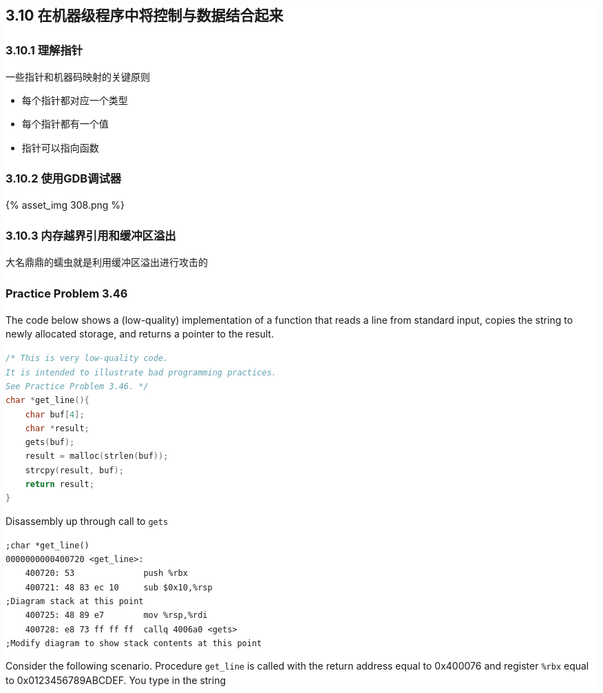 

## 3.10 在机器级程序中将控制与数据结合起来

### 3.10.1 理解指针

一些指针和机器码映射的关键原则

* 每个指针都对应一个类型
* 每个指针都有一个值

* 指针可以指向函数



### 3.10.2 使用GDB调试器

{% asset_img 308.png %}

### 3.10.3 内存越界引用和缓冲区溢出

大名鼎鼎的蠕虫就是利用缓冲区溢出进行攻击的

### Practice Problem 3.46

The code below shows a (low-quality) implementation of a function that reads a line from standard input, copies the string to newly allocated storage, and returns a pointer to the result.

```c
/* This is very low-quality code.
It is intended to illustrate bad programming practices.
See Practice Problem 3.46. */
char *get_line(){
    char buf[4];
    char *result;
    gets(buf);
    result = malloc(strlen(buf));
    strcpy(result, buf);
    return result;
}
```

Disassembly up through call to `gets`

```assembly
;char *get_line()
0000000000400720 <get_line>:
    400720: 53 				push %rbx
    400721: 48 83 ec 10 	sub $0x10,%rsp
;Diagram stack at this point
    400725: 48 89 e7 		mov %rsp,%rdi
    400728: e8 73 ff ff ff 	callq 4006a0 <gets>
;Modify diagram to show stack contents at this point
```

Consider the following scenario. Procedure `get_line` is called with the return address equal to 0x400076 and register `%rbx` equal to 0x0123456789ABCDEF. You type in the string
